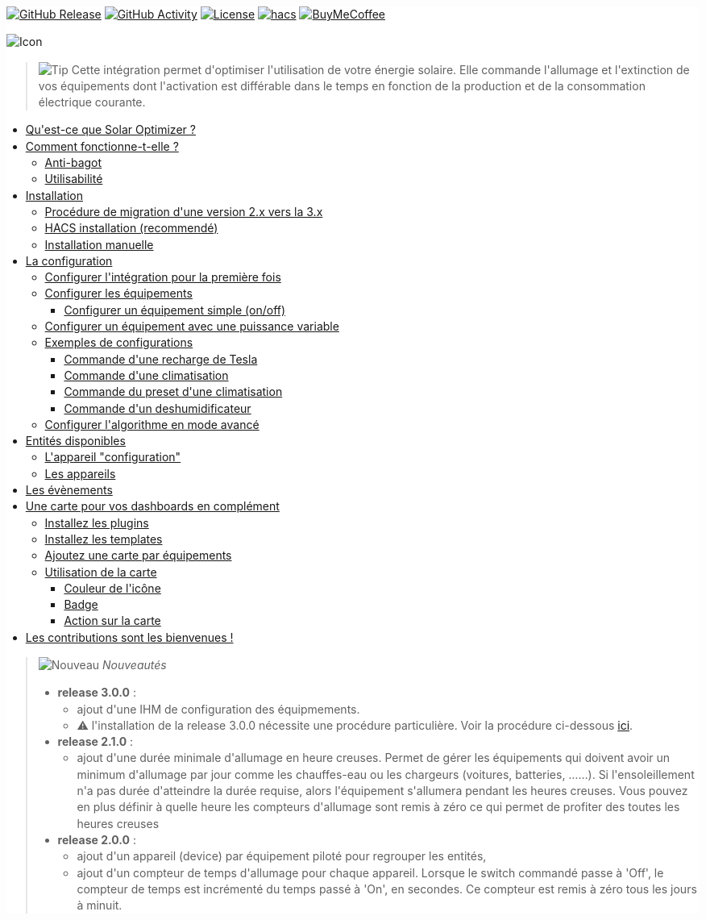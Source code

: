 [![GitHub Release][releases-shield]][releases]
[![GitHub Activity][commits-shield]][commits]
[![License][license-shield]](LICENSE)
[![hacs][hacs_badge]][hacs]
[![BuyMeCoffee][buymecoffeebadge]][buymecoffee]

![Icon](https://github.com/jmcollin78/solar_optimizer/blob/main/images/icon.png?raw=true)

> ![Tip](https://github.com/jmcollin78/solar_optimizer/blob/main/images/tips.png?raw=true) Cette intégration permet d'optimiser l'utilisation de votre énergie solaire. Elle commande l'allumage et l'extinction de vos équipements dont l'activation est différable dans le temps en fonction de la production et de la consommation électrique courante.

- [Qu'est-ce que Solar Optimizer ?](#quest-ce-que-solar-optimizer-)
- [Comment fonctionne-t-elle ?](#comment-fonctionne-t-elle-)
  - [Anti-bagot](#anti-bagot)
  - [Utilisabilité](#utilisabilité)
- [Installation](#installation)
  - [Procédure de migration d'une version 2.x vers la 3.x](#procédure-de-migration-dune-version-2x-vers-la-3x)
  - [HACS installation (recommendé)](#hacs-installation-recommendé)
  - [Installation manuelle](#installation-manuelle)
- [La configuration](#la-configuration)
  - [Configurer l'intégration pour la première fois](#configurer-lintégration-pour-la-première-fois)
  - [Configurer les équipements](#configurer-les-équipements)
    - [Configurer un équipement simple (on/off)](#configurer-un-équipement-simple-onoff)
  - [Configurer un équipement avec une puissance variable](#configurer-un-équipement-avec-une-puissance-variable)
  - [Exemples de configurations](#exemples-de-configurations)
    - [Commande d'une recharge de Tesla](#commande-dune-recharge-de-tesla)
    - [Commande d'une climatisation](#commande-dune-climatisation)
    - [Commande du preset d'une climatisation](#commande-du-preset-dune-climatisation)
    - [Commande d'un deshumidificateur](#commande-dun-deshumidificateur)
  - [Configurer l'algorithme en mode avancé](#configurer-lalgorithme-en-mode-avancé)
- [Entités disponibles](#entités-disponibles)
  - [L'appareil "configuration"](#lappareil-configuration)
  - [Les appareils](#les-appareils)
- [Les évènements](#les-évènements)
- [Une carte pour vos dashboards en complément](#une-carte-pour-vos-dashboards-en-complément)
  - [Installez les plugins](#installez-les-plugins)
  - [Installez les templates](#installez-les-templates)
  - [Ajoutez une carte par équipements](#ajoutez-une-carte-par-équipements)
  - [Utilisation de la carte](#utilisation-de-la-carte)
    - [Couleur de l'icône](#couleur-de-licône)
    - [Badge](#badge)
    - [Action sur la carte](#action-sur-la-carte)
- [Les contributions sont les bienvenues !](#les-contributions-sont-les-bienvenues)

> ![Nouveau](https://github.com/jmcollin78/solar_optimizer/blob/main/images/new-icon.png?raw=true) _*Nouveautés*_
> * **release 3.0.0** :
>   - ajout d'une IHM de configuration des équipmements.
>   - ⚠️ l'installation de la release 3.0.0 nécessite une procédure particulière. Voir la procédure ci-dessous [ici](#procédure-de-migration-dune-version-2x-vers-la-3x).
> * **release 2.1.0** :
>    - ajout d'une durée minimale d'allumage en heure creuses. Permet de gérer les équipements qui doivent avoir un minimum d'allumage par jour comme les chauffes-eau ou les chargeurs (voitures, batteries, ……). Si l'ensoleillement n'a pas durée d'atteindre la durée requise, alors l'équipement s'allumera pendant les heures creuses. Vous pouvez en plus définir à quelle heure les compteurs d'allumage sont remis à zéro ce qui permet de profiter des toutes les heures creuses
> * **release 2.0.0** :
>    - ajout d'un appareil (device) par équipement piloté pour regrouper les entités,
>    - ajout d'un compteur de temps d'allumage pour chaque appareil. Lorsque le switch commandé passe à 'Off', le compteur de temps est incrémenté du temps passé à 'On', en secondes. Ce compteur est remis à zéro tous les jours à minuit.

[solar_optimizer]: https://github.com/jmcollin78/solar_optimizer
[buymecoffee]: https://www.buymeacoffee.com/jmcollin78
[buymecoffeebadge]: https://img.shields.io/badge/Buy%20me%20a%20beer-%245-orange?style=for-the-badge&logo=buy-me-a-beer
[commits-shield]: https://img.shields.io/github/commit-activity/y/jmcollin78/solar_optimizer.svg?style=for-the-badge
[commits]: https://github.com/jmcollin78/solar_optimizer/commits/master
[hacs]: https://github.com/custom-components/hacs
[hacs_badge]: https://img.shields.io/badge/HACS-Custom-41BDF5.svg?style=for-the-badge
[forum-shield]: https://img.shields.io/badge/community-forum-brightgreen.svg?style=for-the-badge
[forum]: https://forum.hacf.fr/
[license-shield]: https://img.shields.io/github/license/jmcollin78/solar_optimizer.svg?style=for-the-badge
[maintenance-shield]: https://img.shields.io/badge/maintainer-Joakim%20Sørensen%20%40ludeeus-blue.svg?style=for-the-badge
[releases-shield]: https://img.shields.io/github/release/jmcollin78/solar_optimizer.svg?style=for-the-badge
[releases]: https://github.com/jmcollin78/solar_optimizer/releases